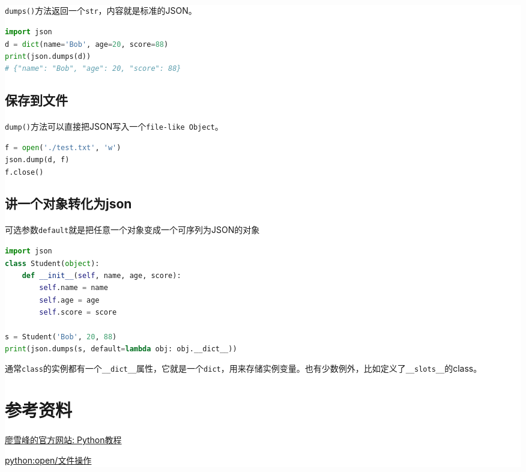 `dumps()`方法返回一个`str`，内容就是标准的JSON。

```python
import json
d = dict(name='Bob', age=20, score=88)
print(json.dumps(d))
# {"name": "Bob", "age": 20, "score": 88}
```



## 保存到文件

`dump()`方法可以直接把JSON写入一个`file-like Object`。

```python
f = open('./test.txt', 'w')
json.dump(d, f)
f.close()
```



## 讲一个对象转化为json

可选参数`default`就是把任意一个对象变成一个可序列为JSON的对象

```python
import json
class Student(object):
    def __init__(self, name, age, score):
        self.name = name
        self.age = age
        self.score = score
    
s = Student('Bob', 20, 88)
print(json.dumps(s, default=lambda obj: obj.__dict__))
```

通常`class`的实例都有一个`__dict__`属性，它就是一个`dict`，用来存储实例变量。也有少数例外，比如定义了`__slots__`的class。





# 参考资料

[廖雪峰的官方网站: Python教程](https://www.liaoxuefeng.com/wiki/0014316089557264a6b348958f449949df42a6d3a2e542c000/001431917715991ef1ebc19d15a4afdace1169a464eecc2000) 

[python:open/文件操作](http://www.cnblogs.com/dkblog/archive/2011/02/24/1980651.html) 

